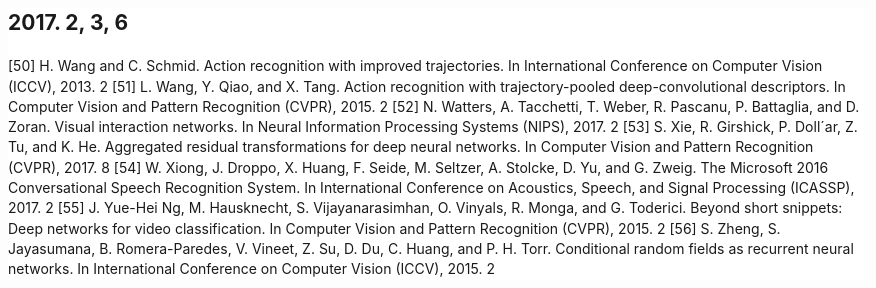 ## 2017. 2, 3, 6

[50] H. Wang and C. Schmid. Action recognition with improved trajectories. In International Conference on Computer Vision (ICCV), 2013. 2
[51] L. Wang, Y. Qiao, and X. Tang. Action recognition with trajectory-pooled deep-convolutional descriptors. In Computer Vision and Pattern Recognition (CVPR), 2015. 2
[52] N. Watters, A. Tacchetti, T. Weber, R. Pascanu, P. Battaglia, and D. Zoran. Visual interaction networks. In Neural Information Processing Systems (NIPS), 2017. 2
[53] S. Xie, R. Girshick, P. Doll´ar, Z. Tu, and K. He. Aggregated residual transformations for deep neural networks. In Computer Vision and Pattern Recognition (CVPR), 2017. 8
[54] W. Xiong, J. Droppo, X. Huang, F. Seide, M. Seltzer, A. Stolcke, D. Yu, and G. Zweig. The Microsoft 2016 Conversational Speech Recognition System. In International Conference on Acoustics, Speech, and Signal Processing (ICASSP), 2017. 2
[55] J. Yue-Hei Ng, M. Hausknecht, S. Vijayanarasimhan, O. Vinyals, R. Monga, and G. Toderici. Beyond short snippets: Deep networks for video classification. In Computer Vision and Pattern Recognition (CVPR), 2015. 2
[56] S. Zheng, S. Jayasumana, B. Romera-Paredes, V. Vineet, Z. Su, D. Du, C. Huang, and P. H. Torr. Conditional random fields as recurrent neural networks. In International Conference on Computer Vision (ICCV), 2015. 2
